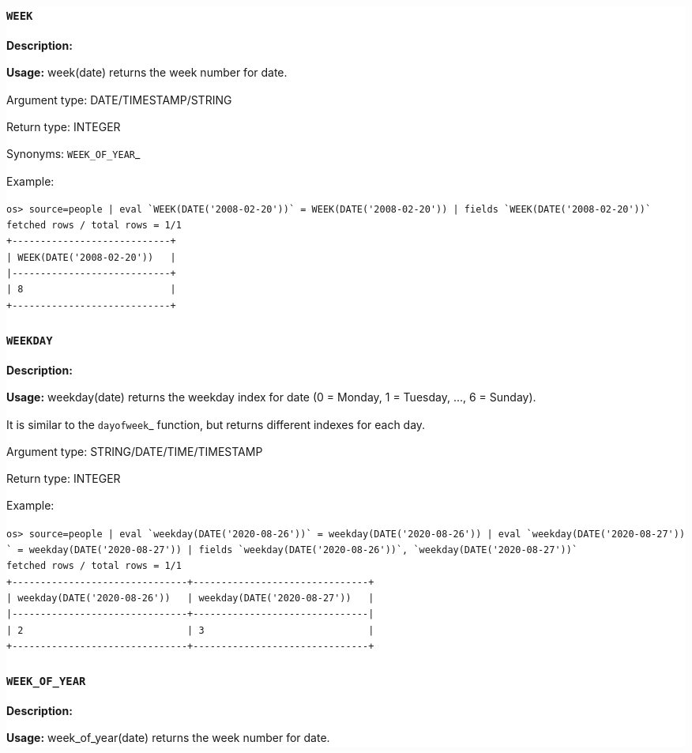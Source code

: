 
### `WEEK`

**Description:**

**Usage:** week(date) returns the week number for date.


Argument type: DATE/TIMESTAMP/STRING

Return type: INTEGER

Synonyms: `WEEK_OF_YEAR`_

Example:

    os> source=people | eval `WEEK(DATE('2008-02-20'))` = WEEK(DATE('2008-02-20')) | fields `WEEK(DATE('2008-02-20'))`
    fetched rows / total rows = 1/1
    +----------------------------+
    | WEEK(DATE('2008-02-20'))   |
    |----------------------------+
    | 8                          |
    +----------------------------+


### `WEEKDAY`

**Description:**


**Usage:** weekday(date) returns the weekday index for date (0 = Monday, 1 = Tuesday, ..., 6 = Sunday).

It is similar to the `dayofweek`_ function, but returns different indexes for each day.

Argument type: STRING/DATE/TIME/TIMESTAMP

Return type: INTEGER

Example:

    os> source=people | eval `weekday(DATE('2020-08-26'))` = weekday(DATE('2020-08-26')) | eval `weekday(DATE('2020-08-27'))` = weekday(DATE('2020-08-27')) | fields `weekday(DATE('2020-08-26'))`, `weekday(DATE('2020-08-27'))`
    fetched rows / total rows = 1/1
    +-------------------------------+-------------------------------+
    | weekday(DATE('2020-08-26'))   | weekday(DATE('2020-08-27'))   |
    |-------------------------------+-------------------------------|
    | 2                             | 3                             |
    +-------------------------------+-------------------------------+


### `WEEK_OF_YEAR`

**Description:**


**Usage:** week_of_year(date) returns the week number for date.
